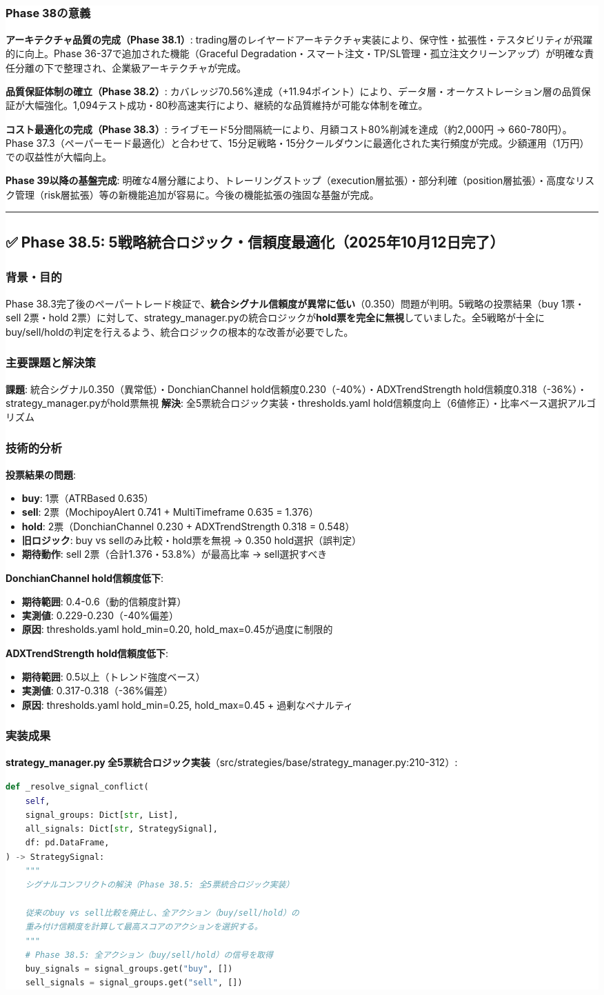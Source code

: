 ### Phase 38の意義

**アーキテクチャ品質の完成（Phase 38.1）**: trading層のレイヤードアーキテクチャ実装により、保守性・拡張性・テスタビリティが飛躍的に向上。Phase 36-37で追加された機能（Graceful Degradation・スマート注文・TP/SL管理・孤立注文クリーンアップ）が明確な責任分離の下で整理され、企業級アーキテクチャが完成。

**品質保証体制の確立（Phase 38.2）**: カバレッジ70.56%達成（+11.94ポイント）により、データ層・オーケストレーション層の品質保証が大幅強化。1,094テスト成功・80秒高速実行により、継続的な品質維持が可能な体制を確立。

**コスト最適化の完成（Phase 38.3）**: ライブモード5分間隔統一により、月額コスト80%削減を達成（約2,000円 → 660-780円）。Phase 37.3（ペーパーモード最適化）と合わせて、15分足戦略・15分クールダウンに最適化された実行頻度が完成。少額運用（1万円）での収益性が大幅向上。

**Phase 39以降の基盤完成**: 明確な4層分離により、トレーリングストップ（execution層拡張）・部分利確（position層拡張）・高度なリスク管理（risk層拡張）等の新機能追加が容易に。今後の機能拡張の強固な基盤が完成。

---

## ✅ **Phase 38.5: 5戦略統合ロジック・信頼度最適化**（2025年10月12日完了）

### 背景・目的
Phase 38.3完了後のペーパートレード検証で、**統合シグナル信頼度が異常に低い**（0.350）問題が判明。5戦略の投票結果（buy 1票・sell 2票・hold 2票）に対して、strategy_manager.pyの統合ロジックが**hold票を完全に無視**していました。全5戦略が十全にbuy/sell/holdの判定を行えるよう、統合ロジックの根本的な改善が必要でした。

### 主要課題と解決策
**課題**: 統合シグナル0.350（異常低）・DonchianChannel hold信頼度0.230（-40%）・ADXTrendStrength hold信頼度0.318（-36%）・strategy_manager.pyがhold票無視
**解決**: 全5票統合ロジック実装・thresholds.yaml hold信頼度向上（6値修正）・比率ベース選択アルゴリズム

### 技術的分析

**投票結果の問題**:
- **buy**: 1票（ATRBased 0.635）
- **sell**: 2票（MochipoyAlert 0.741 + MultiTimeframe 0.635 = 1.376）
- **hold**: 2票（DonchianChannel 0.230 + ADXTrendStrength 0.318 = 0.548）
- **旧ロジック**: buy vs sellのみ比較・hold票を無視 → 0.350 hold選択（誤判定）
- **期待動作**: sell 2票（合計1.376・53.8%）が最高比率 → sell選択すべき

**DonchianChannel hold信頼度低下**:
- **期待範囲**: 0.4-0.6（動的信頼度計算）
- **実測値**: 0.229-0.230（-40%偏差）
- **原因**: thresholds.yaml hold_min=0.20, hold_max=0.45が過度に制限的

**ADXTrendStrength hold信頼度低下**:
- **期待範囲**: 0.5以上（トレンド強度ベース）
- **実測値**: 0.317-0.318（-36%偏差）
- **原因**: thresholds.yaml hold_min=0.25, hold_max=0.45 + 過剰なペナルティ

### 実装成果

**strategy_manager.py 全5票統合ロジック実装**（src/strategies/base/strategy_manager.py:210-312）:
```python
def _resolve_signal_conflict(
    self,
    signal_groups: Dict[str, List],
    all_signals: Dict[str, StrategySignal],
    df: pd.DataFrame,
) -> StrategySignal:
    """
    シグナルコンフリクトの解決（Phase 38.5: 全5票統合ロジック実装）

    従来のbuy vs sell比較を廃止し、全アクション（buy/sell/hold）の
    重み付け信頼度を計算して最高スコアのアクションを選択する。
    """
    # Phase 38.5: 全アクション（buy/sell/hold）の信号を取得
    buy_signals = signal_groups.get("buy", [])
    sell_signals = signal_groups.get("sell", [])
```